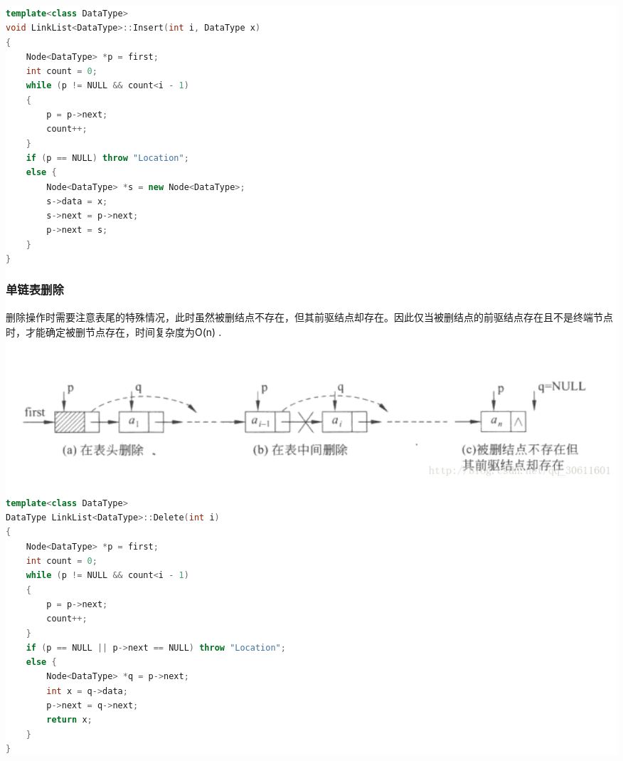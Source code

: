 ```cpp
template<class DataType>
void LinkList<DataType>::Insert(int i, DataType x)
{
    Node<DataType> *p = first;
    int count = 0;
    while (p != NULL && count<i - 1)
    {
        p = p->next;
        count++;
    }
    if (p == NULL) throw "Location";
    else {
        Node<DataType> *s = new Node<DataType>;
        s->data = x;
        s->next = p->next;
        p->next = s;
    }
}
```
### 单链表删除

删除操作时需要注意表尾的特殊情况，此时虽然被删结点不存在，但其前驱结点却存在。因此仅当被删结点的前驱结点存在且不是终端节点时，才能确定被删节点存在，时间复杂度为O(n) .

![](单链表删除.png)

```cpp
template<class DataType>
DataType LinkList<DataType>::Delete(int i)
{
    Node<DataType> *p = first;
    int count = 0;
    while (p != NULL && count<i - 1)
    {
        p = p->next;
        count++;
    }
    if (p == NULL || p->next == NULL) throw "Location";
    else {
        Node<DataType> *q = p->next;
        int x = q->data;
        p->next = q->next;
        return x;
    }
}
```
